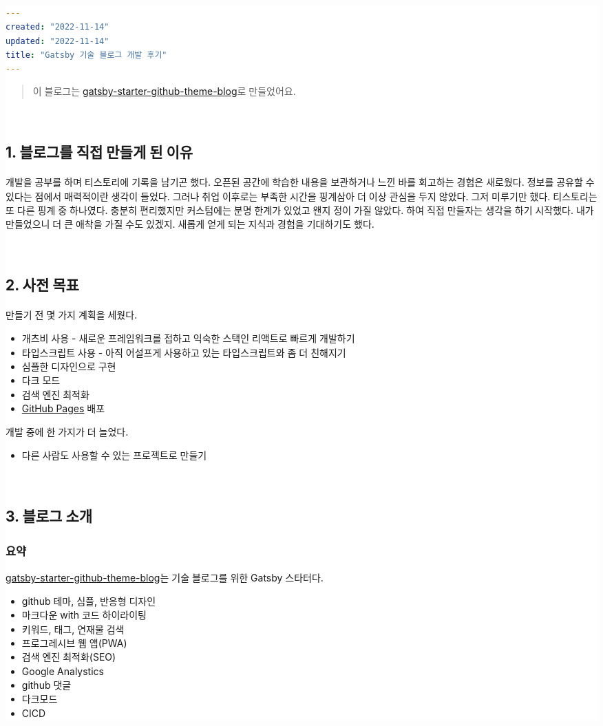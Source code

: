 ```yaml
---
created: "2022-11-14"
updated: "2022-11-14"
title: "Gatsby 기술 블로그 개발 후기"
---
```


> 이 블로그는 [gatsby-starter-github-theme-blog](https://github.com/rheech22/gatsby-starter-github-theme-blog)로 만들었어요.

<br />

## 1. 블로그를 직접 만들게 된 이유

개발을 공부를 하며 티스토리에 기록을 남기곤 했다. 오픈된 공간에 학습한 내용을 보관하거나 느낀 바를 회고하는 경험은 새로웠다. 정보를 공유할 수 있다는 점에서 매력적이란 생각이 들었다. 그러나 취업 이후로는 부족한 시간을 핑계삼아 더 이상 관심을 두지 않았다. 그저 미루기만 했다. 티스토리는 또 다른 핑계 중 하나였다. 충분히 편리했지만 커스텀에는 분명 한계가 있었고 왠지 정이 가질 않았다. 하여 직접 만들자는 생각을 하기 시작했다. 내가 만들었으니 더 큰 애착을 가질 수도 있겠지. 새롭게 얻게 되는 지식과 경험을 기대하기도 했다.

<br />

## 2. 사전 목표

만들기 전 몇 가지 계획을 세웠다.

- 개츠비 사용 - 새로운 프레임워크를 접하고 익숙한 스택인 리액트로 빠르게 개발하기
- 타입스크립트 사용 - 아직 어설프게 사용하고 있는 타입스크립트와 좀 더 친해지기
- 심플한 디자인으로 구현
- 다크 모드
- 검색 엔진 최적화
- [GitHub Pages](https://pages.github.com/) 배포

개발 중에 한 가지가 더 늘었다.

- 다른 사람도 사용할 수 있는 프로젝트로 만들기


<br />

## 3. 블로그 소개


### 요약

[gatsby-starter-github-theme-blog](https://github.com/rheech22/gatsby-starter-github-theme-blog)는 기술 블로그를 위한 Gatsby 스타터다.

- github 테마, 심플, 반응형 디자인
- 마크다운 with 코드 하이라이팅
- 키워드, 태그, 연재물 검색
- 프로그레시브 웹 앱(PWA)
- 검색 엔진 최적화(SEO)
- Google Analystics
- github 댓글
- 다크모드
- CICD
  